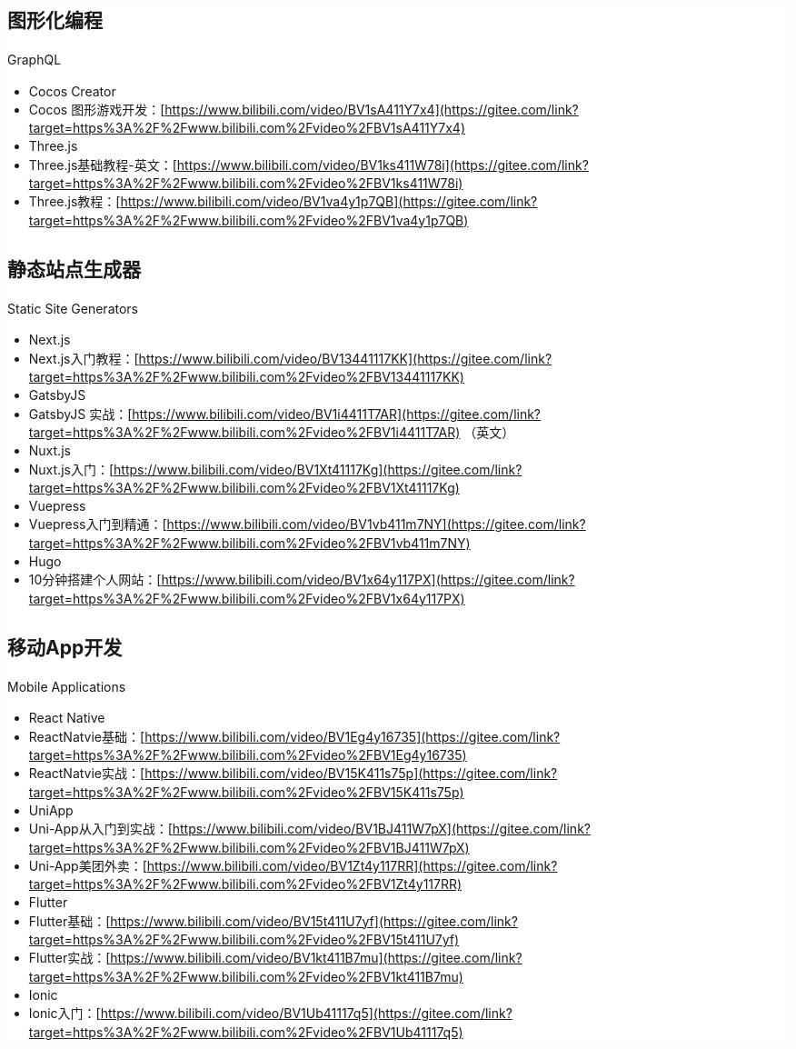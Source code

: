 ## 图形化编程

GraphQL

- Cocos Creator
- Cocos 图形游戏开发：[https://www.bilibili.com/video/BV1sA411Y7x4](https://gitee.com/link?target=https%3A%2F%2Fwww.bilibili.com%2Fvideo%2FBV1sA411Y7x4)
- Three.js
- Three.js基础教程-英文：[https://www.bilibili.com/video/BV1ks411W78i](https://gitee.com/link?target=https%3A%2F%2Fwww.bilibili.com%2Fvideo%2FBV1ks411W78i)
- Three.js教程：[https://www.bilibili.com/video/BV1va4y1p7QB](https://gitee.com/link?target=https%3A%2F%2Fwww.bilibili.com%2Fvideo%2FBV1va4y1p7QB)

## 静态站点生成器

Static Site Generators

- Next.js
- Next.js入门教程：[https://www.bilibili.com/video/BV13441117KK](https://gitee.com/link?target=https%3A%2F%2Fwww.bilibili.com%2Fvideo%2FBV13441117KK)
- GatsbyJS
- GatsbyJS 实战：[https://www.bilibili.com/video/BV1i4411T7AR](https://gitee.com/link?target=https%3A%2F%2Fwww.bilibili.com%2Fvideo%2FBV1i4411T7AR) （英文）
- Nuxt.js
- Nuxt.js入门：[https://www.bilibili.com/video/BV1Xt41117Kg](https://gitee.com/link?target=https%3A%2F%2Fwww.bilibili.com%2Fvideo%2FBV1Xt41117Kg)
- Vuepress
- Vuepress入门到精通：[https://www.bilibili.com/video/BV1vb411m7NY](https://gitee.com/link?target=https%3A%2F%2Fwww.bilibili.com%2Fvideo%2FBV1vb411m7NY)
- Hugo
- 10分钟搭建个人网站：[https://www.bilibili.com/video/BV1x64y117PX](https://gitee.com/link?target=https%3A%2F%2Fwww.bilibili.com%2Fvideo%2FBV1x64y117PX)

## 移动App开发

Mobile Applications

- React Native
- ReactNatvie基础：[https://www.bilibili.com/video/BV1Eg4y16735](https://gitee.com/link?target=https%3A%2F%2Fwww.bilibili.com%2Fvideo%2FBV1Eg4y16735)
- ReactNatvie实战：[https://www.bilibili.com/video/BV15K411s75p](https://gitee.com/link?target=https%3A%2F%2Fwww.bilibili.com%2Fvideo%2FBV15K411s75p)
- UniApp
- Uni-App从入门到实战：[https://www.bilibili.com/video/BV1BJ411W7pX](https://gitee.com/link?target=https%3A%2F%2Fwww.bilibili.com%2Fvideo%2FBV1BJ411W7pX)
- Uni-App美团外卖：[https://www.bilibili.com/video/BV1Zt4y117RR](https://gitee.com/link?target=https%3A%2F%2Fwww.bilibili.com%2Fvideo%2FBV1Zt4y117RR)
- Flutter
- Flutter基础：[https://www.bilibili.com/video/BV15t411U7yf](https://gitee.com/link?target=https%3A%2F%2Fwww.bilibili.com%2Fvideo%2FBV15t411U7yf)
- Flutter实战：[https://www.bilibili.com/video/BV1kt411B7mu](https://gitee.com/link?target=https%3A%2F%2Fwww.bilibili.com%2Fvideo%2FBV1kt411B7mu)
- Ionic
- Ionic入门：[https://www.bilibili.com/video/BV1Ub41117q5](https://gitee.com/link?target=https%3A%2F%2Fwww.bilibili.com%2Fvideo%2FBV1Ub41117q5)
